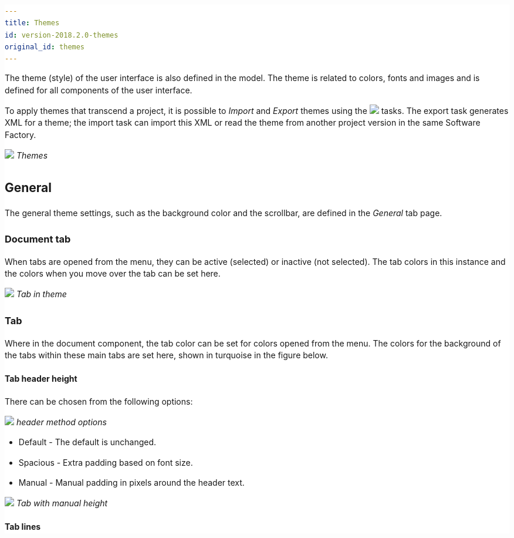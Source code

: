 ```yaml
---
title: Themes
id: version-2018.2.0-themes
original_id: themes
---
```


The theme (style) of the user interface is also defined in the model. The theme is related to colors, fonts and images and is defined for all components of the user interface.

To apply themes that transcend a project, it is possible to *Import* and *Export* themes using the ![](assets/sf/image215.png) tasks. The export task generates XML for a theme; the import task can import this XML or read the theme from another project version in the same Software Factory.

![](assets/sf/image216.png)
*Themes*

## General

The general theme settings, such as the background color and the scrollbar, are defined in the *General* tab page.

### Document tab

When tabs are opened from the menu, they can be active (selected) or inactive (not selected). The tab colors in this instance and the colors when you move over the tab can be set here.

![](assets/sf/image218.png)
*Tab in theme*

### Tab

Where in the document component, the tab color can be set for colors opened from the menu. The colors for the background of the tabs within these main tabs are set here, shown in turquoise in the figure below.

#### Tab header height

There can be chosen from the following options:

![](assets/sf/image219.png)
*header method options*

- Default - The default is unchanged.

- Spacious - Extra padding based on font size.

- Manual - Manual padding in pixels around the header text.

![](assets/sf/image220.png)
*Tab with manual height*

#### Tab lines
